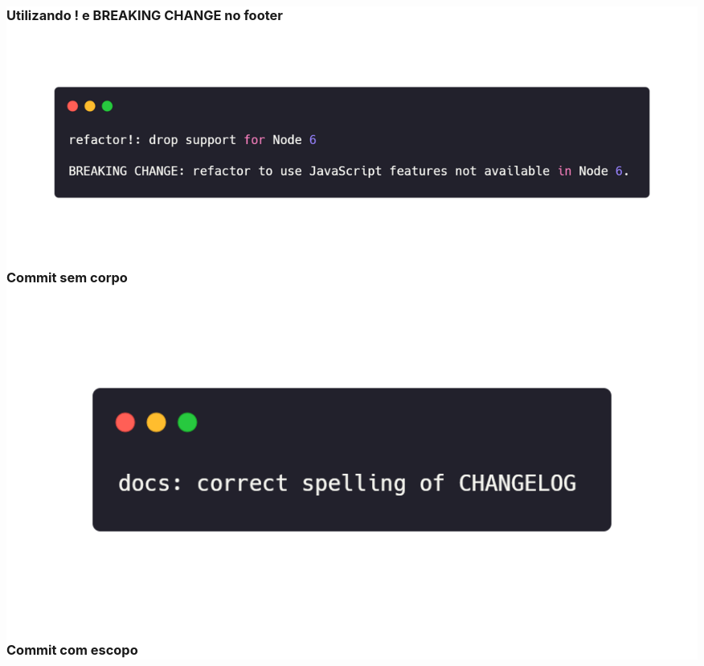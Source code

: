 
### Utilizando ! e BREAKING CHANGE no footer

![Conventional%20Commits%20bd0392b786874e759ddb68a3dd474cbd/carbon_(11).png](Conventional%20Commits%20bd0392b786874e759ddb68a3dd474cbd/carbon_(11).png)

### **Commit sem corpo**

![Conventional%20Commits%20bd0392b786874e759ddb68a3dd474cbd/carbon_(10).png](Conventional%20Commits%20bd0392b786874e759ddb68a3dd474cbd/carbon_(10).png)

### Commit com escopo
